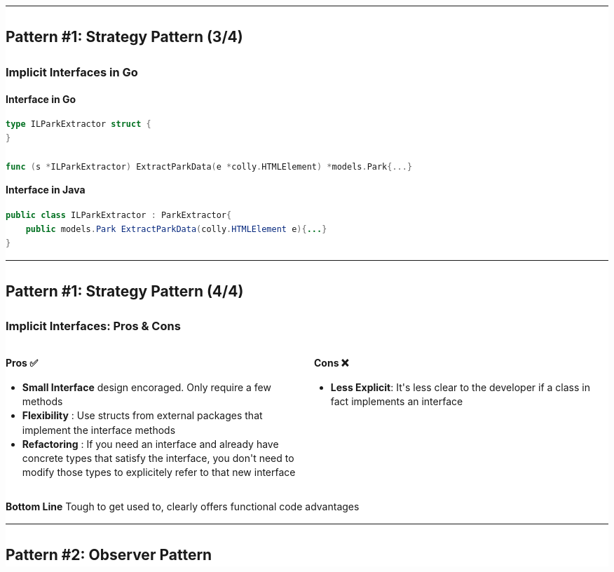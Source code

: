 
---

## Pattern #1: Strategy Pattern (3/4)

### Implicit Interfaces in Go

**Interface in Go**

```go
type ILParkExtractor struct {
}

func (s *ILParkExtractor) ExtractParkData(e *colly.HTMLElement) *models.Park{...}
```

**Interface in Java**

```java
public class ILParkExtractor : ParkExtractor{
    public models.Park ExtractParkData(colly.HTMLElement e){...}
}
```

---

## Pattern #1: Strategy Pattern (4/4)

### Implicit Interfaces: Pros & Cons

<div style="display: grid; grid-template-columns: 1fr 1fr; gap: 20px;">

<div>

**Pros ✅**

- **Small Interface** design encoraged. Only require a few methods
- **Flexibility** : Use structs from external packages that implement the interface methods
- **Refactoring** : If you need an interface and already have concrete types that satisfy the interface, you don't need to modify those types to explicitely refer to that new interface

</div>

<div>

**Cons ❌**

- **Less Explicit**: It's less clear to the developer if a class in fact implements an interface

</div>

</div>

**Bottom Line** Tough to get used to, clearly offers functional code advantages

---

## Pattern #2: Observer Pattern
